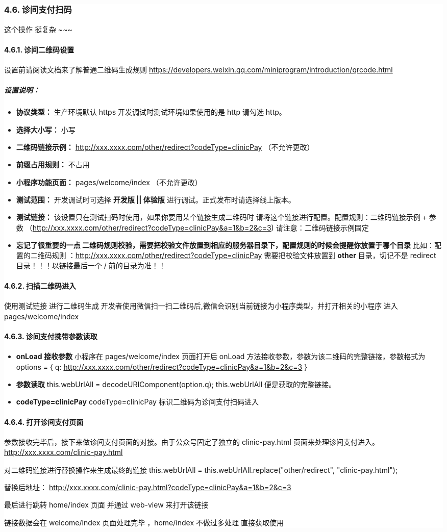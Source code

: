 
### 4.6. 诊间支付扫码

这个操作 挺复杂 ~~~

#### 4.6.1. 诊间二维码设置

设置前请阅读文档来了解普通二维码生成规则 https://developers.weixin.qq.com/miniprogram/introduction/qrcode.html

##### 设置说明：

- **协议类型：** 生产环境默认 https 开发调试时测试环境如果使用的是 http 请勾选 http。
- **选择大小写：** 小写
- **二维码链接示例：** http://xxx.xxxx.com/other/redirect?codeType=clinicPay （不允许更改）
- **前缀占用规则：** 不占用
- **小程序功能页面：** pages/welcome/index （不允许更改）
- **测试范围：** 开发调试时可选择 **开发版 || 体验版** 进行调试。正式发布时请选择线上版本。
- **测试链接：** 该设置只在测试扫码时使用，如果你要用某个链接生成二维码时 请将这个链接进行配置。配置规则：二维码链接示例 + 参数 （http://xxx.xxxx.com/other/redirect?codeType=clinicPay&a=1&b=2&c=3) 请注意：二维码链接示例固定

- **忘记了很重要的一点 二维码规则校验，需要把校验文件放置到相应的服务器目录下，配置规则的时候会提醒你放置于哪个目录** 比如：配置的二维码规则 ：http://xxx.xxxx.com/other/redirect?codeType=clinicPay 需要把校验文件放置到 **other** 目录，切记不是 redirect 目录！！！以链接最后一个 / 前的目录为准！！

#### 4.6.2. 扫描二维码进入

使用测试链接 进行二维码生成
开发者使用微信扫一扫二维码后,微信会识别当前链接为小程序类型，并打开相关的小程序 进入 pages/welcome/index

#### 4.6.3. 诊间支付携带参数读取

- **onLoad 接收参数**
  小程序在 pages/welcome/index 页面打开后 onLoad 方法接收参数，参数为该二维码的完整链接，参数格式为
  options = {
  q: http://xxx.xxxx.com/other/redirect?codeType=clinicPay&a=1&b=2&c=3
  }

- **参数读取**
  this.webUrlAll = decodeURIComponent(option.q); this.webUrlAll 便是获取的完整链接。

- **codeType=clinicPay**
  codeType=clinicPay 标识二维码为诊间支付扫码进入

#### 4.6.4. 打开诊间支付页面

参数接收完毕后，接下来做诊间支付页面的对接。由于公众号固定了独立的 clinic-pay.html 页面来处理诊间支付进入。
http://xxx.xxxx.com/clinic-pay.html

对二维码链接进行替换操作来生成最终的链接
this.webUrlAll = this.webUrlAll.replace("other/redirect", "clinic-pay.html");

替换后地址：
http://xxx.xxxx.com/clinic-pay.html?codeType=clinicPay&a=1&b=2&c=3

最后进行跳转 home/index 页面 并通过 web-view 来打开该链接

链接数据会在 welcome/index 页面处理完毕 ，home/index 不做过多处理 直接获取使用
